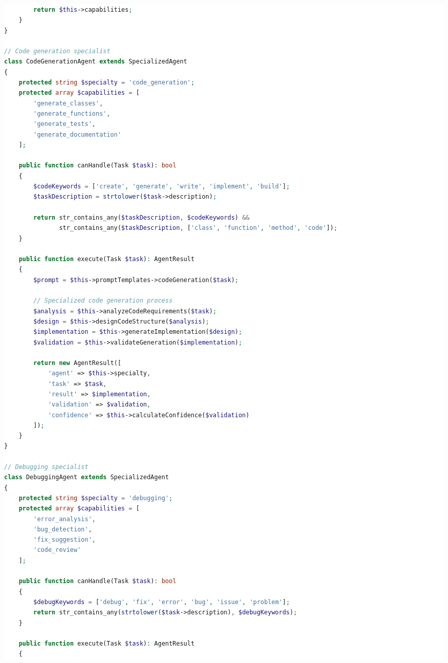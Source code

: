 ```php
        return $this->capabilities;
    }
}

// Code generation specialist
class CodeGenerationAgent extends SpecializedAgent
{
    protected string $specialty = 'code_generation';
    protected array $capabilities = [
        'generate_classes',
        'generate_functions', 
        'generate_tests',
        'generate_documentation'
    ];
    
    public function canHandle(Task $task): bool
    {
        $codeKeywords = ['create', 'generate', 'write', 'implement', 'build'];
        $taskDescription = strtolower($task->description);
        
        return str_contains_any($taskDescription, $codeKeywords) &&
               str_contains_any($taskDescription, ['class', 'function', 'method', 'code']);
    }
    
    public function execute(Task $task): AgentResult
    {
        $prompt = $this->promptTemplates->codeGeneration($task);
        
        // Specialized code generation process
        $analysis = $this->analyzeCodeRequirements($task);
        $design = $this->designCodeStructure($analysis);
        $implementation = $this->generateImplementation($design);
        $validation = $this->validateGeneration($implementation);
        
        return new AgentResult([
            'agent' => $this->specialty,
            'task' => $task,
            'result' => $implementation,
            'validation' => $validation,
            'confidence' => $this->calculateConfidence($validation)
        ]);
    }
}

// Debugging specialist
class DebuggingAgent extends SpecializedAgent
{
    protected string $specialty = 'debugging';
    protected array $capabilities = [
        'error_analysis',
        'bug_detection',
        'fix_suggestion',
        'code_review'
    ];
    
    public function canHandle(Task $task): bool
    {
        $debugKeywords = ['debug', 'fix', 'error', 'bug', 'issue', 'problem'];
        return str_contains_any(strtolower($task->description), $debugKeywords);
    }
    
    public function execute(Task $task): AgentResult
    {
```